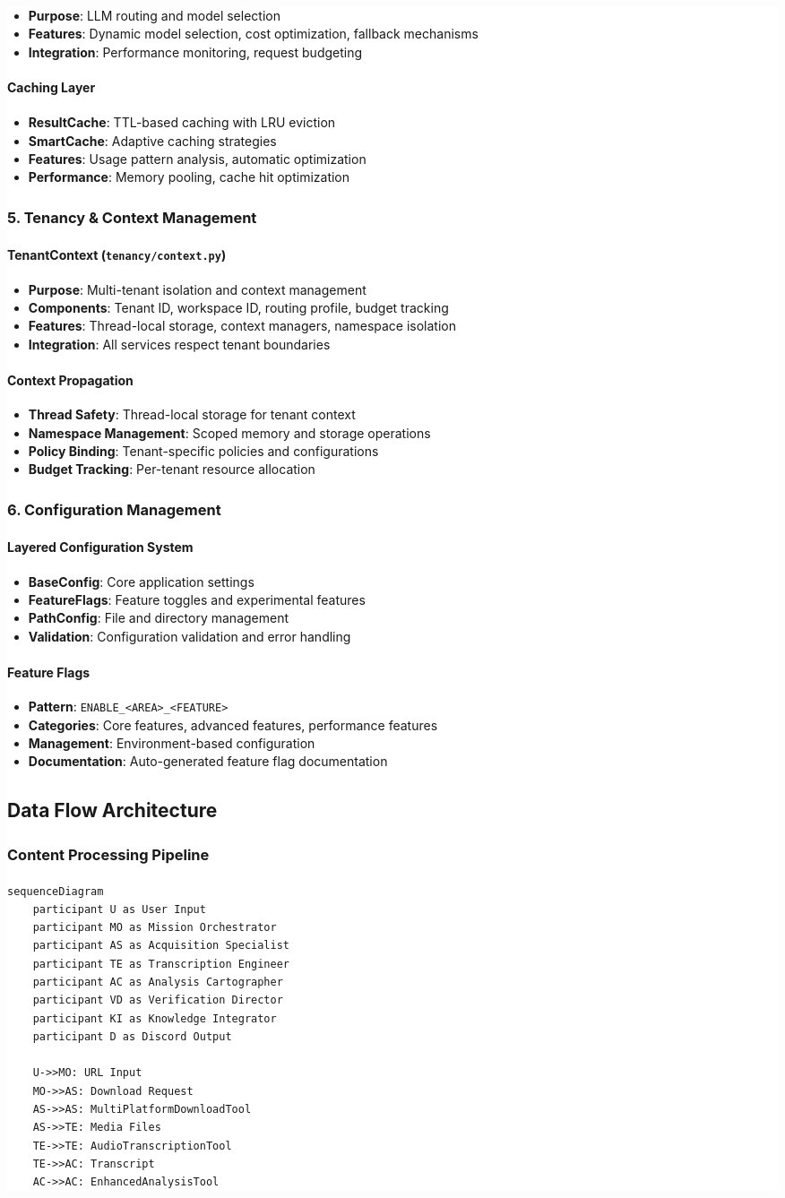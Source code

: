 - **Purpose**: LLM routing and model selection
- **Features**: Dynamic model selection, cost optimization, fallback mechanisms
- **Integration**: Performance monitoring, request budgeting

#### Caching Layer

- **ResultCache**: TTL-based caching with LRU eviction
- **SmartCache**: Adaptive caching strategies
- **Features**: Usage pattern analysis, automatic optimization
- **Performance**: Memory pooling, cache hit optimization

### 5. Tenancy & Context Management

#### TenantContext (`tenancy/context.py`)

- **Purpose**: Multi-tenant isolation and context management
- **Components**: Tenant ID, workspace ID, routing profile, budget tracking
- **Features**: Thread-local storage, context managers, namespace isolation
- **Integration**: All services respect tenant boundaries

#### Context Propagation

- **Thread Safety**: Thread-local storage for tenant context
- **Namespace Management**: Scoped memory and storage operations
- **Policy Binding**: Tenant-specific policies and configurations
- **Budget Tracking**: Per-tenant resource allocation

### 6. Configuration Management

#### Layered Configuration System

- **BaseConfig**: Core application settings
- **FeatureFlags**: Feature toggles and experimental features
- **PathConfig**: File and directory management
- **Validation**: Configuration validation and error handling

#### Feature Flags

- **Pattern**: `ENABLE_<AREA>_<FEATURE>`
- **Categories**: Core features, advanced features, performance features
- **Management**: Environment-based configuration
- **Documentation**: Auto-generated feature flag documentation

## Data Flow Architecture

### Content Processing Pipeline

```mermaid
sequenceDiagram
    participant U as User Input
    participant MO as Mission Orchestrator
    participant AS as Acquisition Specialist
    participant TE as Transcription Engineer
    participant AC as Analysis Cartographer
    participant VD as Verification Director
    participant KI as Knowledge Integrator
    participant D as Discord Output
    
    U->>MO: URL Input
    MO->>AS: Download Request
    AS->>AS: MultiPlatformDownloadTool
    AS->>TE: Media Files
    TE->>TE: AudioTranscriptionTool
    TE->>AC: Transcript
    AC->>AC: EnhancedAnalysisTool
```